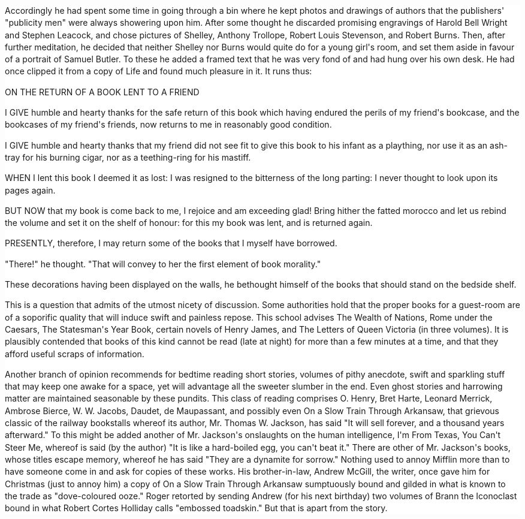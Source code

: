 Accordingly he had spent some time in going through a bin where he kept photos and drawings of authors that the publishers' "publicity men" were always showering upon him. After some thought he discarded promising engravings of Harold Bell Wright and Stephen Leacock, and chose pictures of Shelley, Anthony Trollope, Robert Louis Stevenson, and Robert Burns. Then, after further meditation, he decided that neither Shelley nor Burns would quite do for a young girl's room, and set them aside in favour of a portrait of Samuel Butler. To these he added a framed text that he was very fond of and had hung over his own desk. He had once clipped it from a copy of Life and found much pleasure in it. It runs thus:

ON THE RETURN OF A BOOK
LENT TO A FRIEND

I GIVE humble and hearty thanks for the safe return of this book which having endured the perils of my friend's bookcase, and the bookcases of my friend's friends, now returns to me in reasonably good condition.

I GIVE humble and hearty thanks that my friend did not see fit to give this book to his infant as a plaything, nor use it as an ash-tray for his burning cigar, nor as a teething-ring for his mastiff.

WHEN I lent this book I deemed it as lost: I was resigned to the bitterness of the long parting: I never thought to look upon its pages again.

BUT NOW that my book is come back to me, I rejoice and am exceeding glad! Bring hither the fatted morocco and let us rebind the volume and set it on the shelf of honour: for this my book was lent, and is returned again.

PRESENTLY, therefore, I may return some of the books that I myself have borrowed.

"There!" he thought. "That will convey to her the first element of book morality."

These decorations having been displayed on the walls, he bethought himself of the books that should stand on the bedside shelf.

This is a question that admits of the utmost nicety of discussion. Some authorities hold that the proper books for a guest-room are of a soporific quality that will induce swift and painless repose. This school advises The Wealth of Nations, Rome under the Caesars, The Statesman's Year Book, certain novels of Henry James, and The Letters of Queen Victoria (in three volumes). It is plausibly contended that books of this kind cannot be read (late at night) for more than a few minutes at a time, and that they afford useful scraps of information.

Another branch of opinion recommends for bedtime reading short stories, volumes of pithy anecdote, swift and sparkling stuff that may keep one awake for a space, yet will advantage all the sweeter slumber in the end. Even ghost stories and harrowing matter are maintained seasonable by these pundits. This class of reading comprises O. Henry, Bret Harte, Leonard Merrick, Ambrose Bierce, W. W. Jacobs, Daudet, de Maupassant, and possibly even On a Slow Train Through Arkansaw, that grievous classic of the railway bookstalls whereof its author, Mr. Thomas W. Jackson, has said "It will sell forever, and a thousand years afterward." To this might be added another of Mr. Jackson's onslaughts on the human intelligence, I'm From Texas, You Can't Steer Me, whereof is said (by the author) "It is like a hard-boiled egg, you can't beat it." There are other of Mr. Jackson's books, whose titles escape memory, whereof he has said "They are a dynamite for sorrow." Nothing used to annoy Mifflin more than to have someone come in and ask for copies of these works. His brother-in-law, Andrew McGill, the writer, once gave him for Christmas (just to annoy him) a copy of On a Slow Train Through Arkansaw sumptuously bound and gilded in what is known to the trade as "dove-coloured ooze." Roger retorted by sending Andrew (for his next birthday) two volumes of Brann the Iconoclast bound in what Robert Cortes Holliday calls "embossed toadskin." But that is apart from the story.
